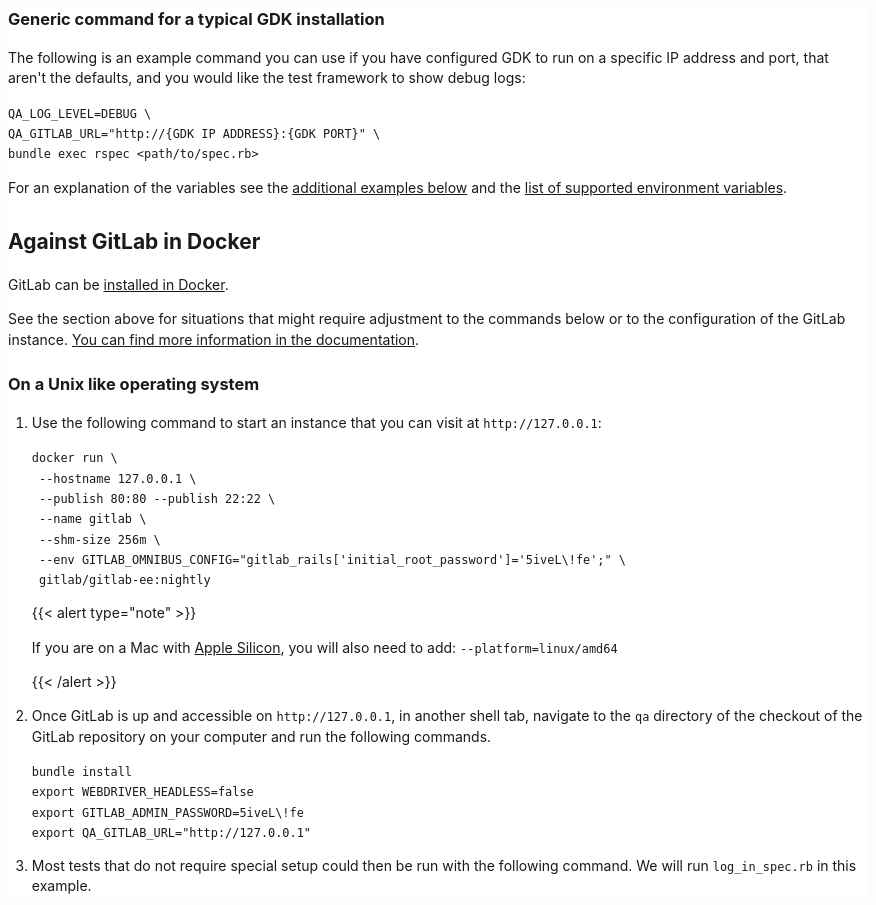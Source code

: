 ### Generic command for a typical GDK installation

The following is an example command you can use if you have configured GDK to run on a specific IP address and port, that aren't the defaults, and you would like the test framework to show debug logs:

```shell
QA_LOG_LEVEL=DEBUG \
QA_GITLAB_URL="http://{GDK IP ADDRESS}:{GDK PORT}" \
bundle exec rspec <path/to/spec.rb>
```

For an explanation of the variables see the [additional examples below](#overriding-gitlab-address) and the [list of supported environment variables](https://gitlab.com/gitlab-org/gitlab-qa/blob/master/docs/what_tests_can_be_run.md#supported-gitlab-environment-variables).

## Against GitLab in Docker

GitLab can be [installed in Docker](../../../../install/docker/_index.md).

See the section above for situations that might require adjustment to the commands below or to the configuration of the GitLab instance. [You can find more information in the documentation](../../../../install/docker/_index.md).

### On a Unix like operating system

1. Use the following command to start an instance that you can visit at `http://127.0.0.1`:

   ```shell
   docker run \
    --hostname 127.0.0.1 \
    --publish 80:80 --publish 22:22 \
    --name gitlab \
    --shm-size 256m \
    --env GITLAB_OMNIBUS_CONFIG="gitlab_rails['initial_root_password']='5iveL\!fe';" \
    gitlab/gitlab-ee:nightly
   ```

   {{< alert type="note" >}}

   If you are on a Mac with [Apple Silicon](https://support.apple.com/en-us/HT211814), you will also need to add: `--platform=linux/amd64`

   {{< /alert >}}

1. Once GitLab is up and accessible on `http://127.0.0.1`, in another shell tab, navigate to the `qa` directory of the checkout of the GitLab repository on your computer and run the following commands.

   ```shell
   bundle install
   export WEBDRIVER_HEADLESS=false
   export GITLAB_ADMIN_PASSWORD=5iveL\!fe
   export QA_GITLAB_URL="http://127.0.0.1"
   ```

1. Most tests that do not require special setup could then be run with the following command. We will run `log_in_spec.rb` in this example.
